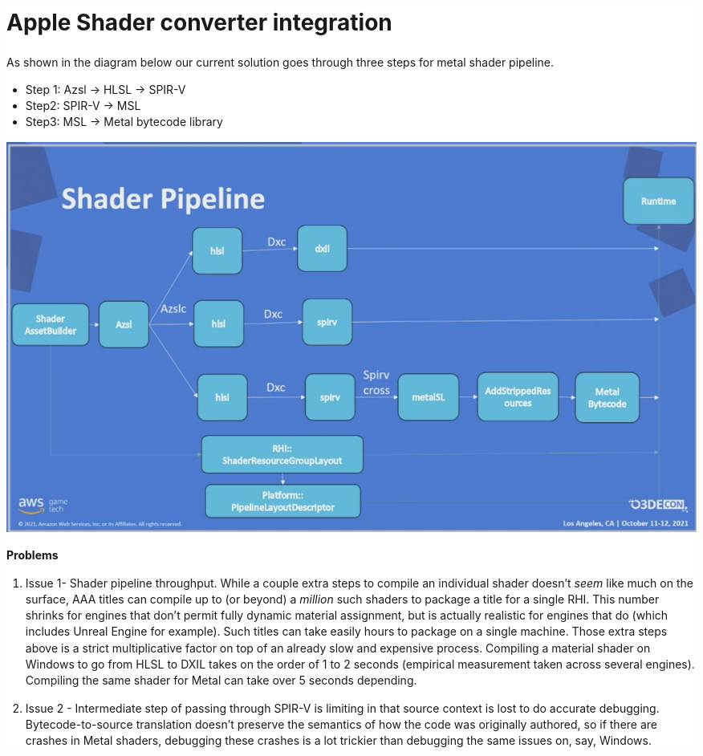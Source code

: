 # Apple Shader converter integration


As shown in the diagram below our current solution goes through three steps for metal shader pipeline.

* Step 1: Azsl → HLSL → SPIR-V
* Step2: SPIR-V → MSL
* Step3: MSL → Metal bytecode library

![image](https://github.com/o3de/sig-graphics-audio/blob/main/rfcs/AppleShaderConverterIntegration/ShaderPipeline.png.png)

**Problems** 

1. Issue 1- Shader pipeline throughput. While a couple extra steps to compile an individual shader doesn’t *seem* like much on the surface, AAA titles can compile up to (or beyond) a *million* such shaders to package a title for a single RHI. This number shrinks for engines that don’t permit fully dynamic material assignment, but is actually realistic for engines that do (which includes Unreal Engine for example). Such titles can take easily hours to package on a single machine. Those extra steps above is a strict multiplicative factor on top of an already slow and expensive process. Compiling a material shader on Windows to go from HLSL to DXIL takes on the order of 1 to 2 seconds (empirical measurement taken across several engines). Compiling the same shader for Metal can take over 5 seconds depending.



1. Issue 2 - Intermediate step of passing through SPIR-V is limiting in that source context is lost to do accurate debugging. Bytecode-to-source translation doesn’t preserve the semantics of how the code was originally authored, so if there are crashes in Metal shaders, debugging these crashes is a lot trickier than debugging the same issues on, say, Windows.
